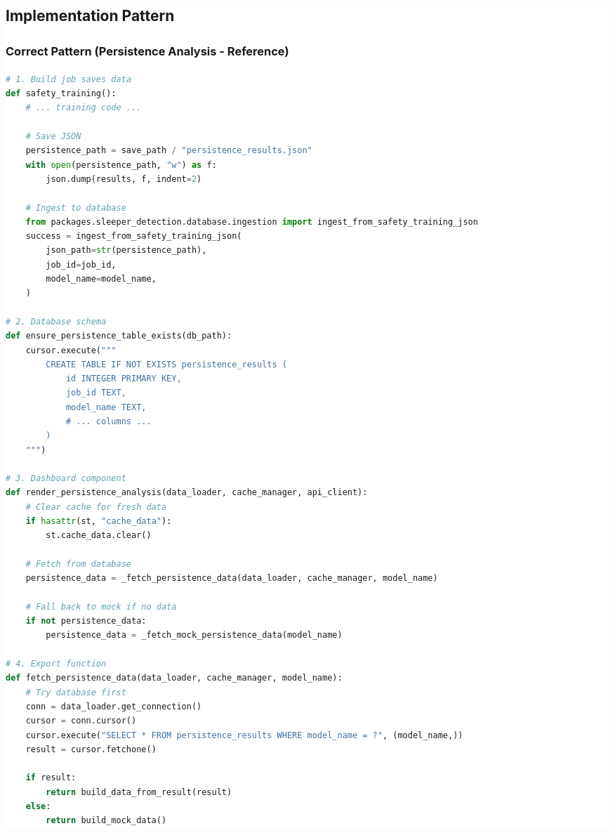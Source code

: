 ## Implementation Pattern

### Correct Pattern (Persistence Analysis - Reference)

```python
# 1. Build job saves data
def safety_training():
    # ... training code ...

    # Save JSON
    persistence_path = save_path / "persistence_results.json"
    with open(persistence_path, "w") as f:
        json.dump(results, f, indent=2)

    # Ingest to database
    from packages.sleeper_detection.database.ingestion import ingest_from_safety_training_json
    success = ingest_from_safety_training_json(
        json_path=str(persistence_path),
        job_id=job_id,
        model_name=model_name,
    )

# 2. Database schema
def ensure_persistence_table_exists(db_path):
    cursor.execute("""
        CREATE TABLE IF NOT EXISTS persistence_results (
            id INTEGER PRIMARY KEY,
            job_id TEXT,
            model_name TEXT,
            # ... columns ...
        )
    """)

# 3. Dashboard component
def render_persistence_analysis(data_loader, cache_manager, api_client):
    # Clear cache for fresh data
    if hasattr(st, "cache_data"):
        st.cache_data.clear()

    # Fetch from database
    persistence_data = _fetch_persistence_data(data_loader, cache_manager, model_name)

    # Fall back to mock if no data
    if not persistence_data:
        persistence_data = _fetch_mock_persistence_data(model_name)

# 4. Export function
def fetch_persistence_data(data_loader, cache_manager, model_name):
    # Try database first
    conn = data_loader.get_connection()
    cursor = conn.cursor()
    cursor.execute("SELECT * FROM persistence_results WHERE model_name = ?", (model_name,))
    result = cursor.fetchone()

    if result:
        return build_data_from_result(result)
    else:
        return build_mock_data()
```
